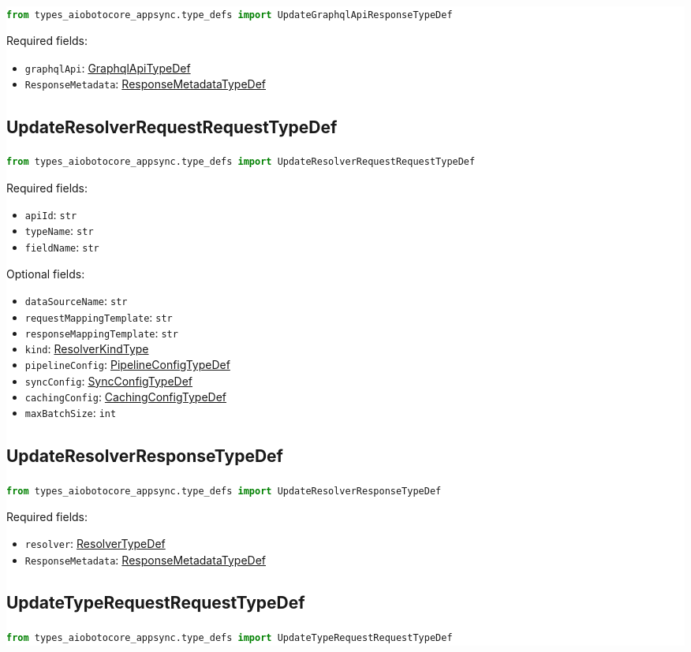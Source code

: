 ```python
from types_aiobotocore_appsync.type_defs import UpdateGraphqlApiResponseTypeDef
```

Required fields:

- `graphqlApi`: [GraphqlApiTypeDef](./type_defs.md#graphqlapitypedef)
- `ResponseMetadata`:
  [ResponseMetadataTypeDef](./type_defs.md#responsemetadatatypedef)

<a id="updateresolverrequestrequesttypedef"></a>

## UpdateResolverRequestRequestTypeDef

```python
from types_aiobotocore_appsync.type_defs import UpdateResolverRequestRequestTypeDef
```

Required fields:

- `apiId`: `str`
- `typeName`: `str`
- `fieldName`: `str`

Optional fields:

- `dataSourceName`: `str`
- `requestMappingTemplate`: `str`
- `responseMappingTemplate`: `str`
- `kind`: [ResolverKindType](./literals.md#resolverkindtype)
- `pipelineConfig`:
  [PipelineConfigTypeDef](./type_defs.md#pipelineconfigtypedef)
- `syncConfig`: [SyncConfigTypeDef](./type_defs.md#syncconfigtypedef)
- `cachingConfig`: [CachingConfigTypeDef](./type_defs.md#cachingconfigtypedef)
- `maxBatchSize`: `int`

<a id="updateresolverresponsetypedef"></a>

## UpdateResolverResponseTypeDef

```python
from types_aiobotocore_appsync.type_defs import UpdateResolverResponseTypeDef
```

Required fields:

- `resolver`: [ResolverTypeDef](./type_defs.md#resolvertypedef)
- `ResponseMetadata`:
  [ResponseMetadataTypeDef](./type_defs.md#responsemetadatatypedef)

<a id="updatetyperequestrequesttypedef"></a>

## UpdateTypeRequestRequestTypeDef

```python
from types_aiobotocore_appsync.type_defs import UpdateTypeRequestRequestTypeDef
```
